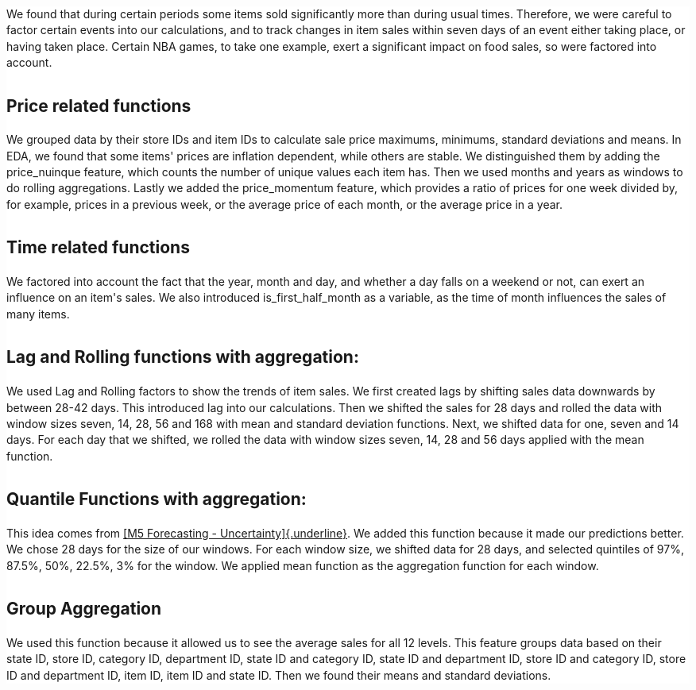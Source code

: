 We found that during certain periods some items sold significantly more
than during usual times. Therefore, we were careful to factor certain
events into our calculations, and to track changes in item sales within
seven days of an event either taking place, or having taken place.
Certain NBA games, to take one example, exert a significant impact on
food sales, so were factored into account.

## Price related functions

We grouped data by their store IDs and item IDs to calculate sale price
maximums, minimums, standard deviations and means. In EDA, we found that
some items' prices are inflation dependent, while others are stable. We
distinguished them by adding the price_nuinque feature, which counts the
number of unique values each item has. Then we used months and years as
windows to do rolling aggregations. Lastly we added the price_momentum
feature, which provides a ratio of prices for one week divided by, for
example, prices in a previous week, or the average price of each month,
or the average price in a year.

## Time related functions

We factored into account the fact that the year, month and day, and
whether a day falls on a weekend or not, can exert an influence on an
item's sales. We also introduced is_first_half_month as a variable, as
the time of month influences the sales of many items.

## Lag and Rolling functions with aggregation:

We used Lag and Rolling factors to show the trends of item sales. We
first created lags by shifting sales data downwards by between 28-42
days. This introduced lag into our calculations. Then we shifted the
sales for 28 days and rolled the data with window sizes seven, 14, 28,
56 and 168 with mean and standard deviation functions. Next, we shifted
data for one, seven and 14 days. For each day that we shifted, we rolled
the data with window sizes seven, 14, 28 and 56 days applied with the
mean function.

## Quantile Functions with aggregation:

This idea comes from [[M5 Forecasting -
Uncertainty]{.underline}](https://www.kaggle.com/c/m5-forecasting-uncertainty).
We added this function because it made our predictions better. We chose
28 days for the size of our windows. For each window size, we shifted
data for 28 days, and selected quintiles of 97%, 87.5%, 50%, 22.5%, 3%
for the window. We applied mean function as the aggregation function for
each window.

## Group Aggregation

We used this function because it allowed us to see the average sales for
all 12 levels. This feature groups data based on their state ID, store
ID, category ID, department ID, state ID and category ID, state ID and
department ID, store ID and category ID, store ID and department ID,
item ID, item ID and state ID. Then we found their means and standard
deviations.
